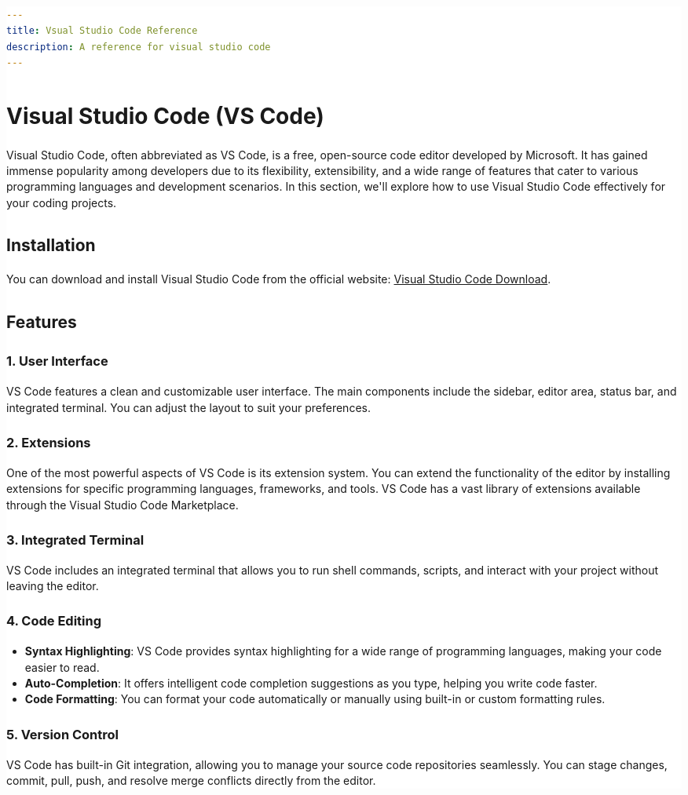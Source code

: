 ```yaml
---
title: Vsual Studio Code Reference
description: A reference for visual studio code
---
```


# Visual Studio Code (VS Code)

Visual Studio Code, often abbreviated as VS Code, is a free, open-source code editor developed by Microsoft. It has gained immense popularity among developers due to its flexibility, extensibility, and a wide range of features that cater to various programming languages and development scenarios. In this section, we'll explore how to use Visual Studio Code effectively for your coding projects.

## Installation

You can download and install Visual Studio Code from the official website: [Visual Studio Code Download](https://code.visualstudio.com/).

## Features

### 1. **User Interface**

VS Code features a clean and customizable user interface. The main components include the sidebar, editor area, status bar, and integrated terminal. You can adjust the layout to suit your preferences.

### 2. **Extensions**

One of the most powerful aspects of VS Code is its extension system. You can extend the functionality of the editor by installing extensions for specific programming languages, frameworks, and tools. VS Code has a vast library of extensions available through the Visual Studio Code Marketplace.

### 3. **Integrated Terminal**

VS Code includes an integrated terminal that allows you to run shell commands, scripts, and interact with your project without leaving the editor.

### 4. **Code Editing**

- **Syntax Highlighting**: VS Code provides syntax highlighting for a wide range of programming languages, making your code easier to read.
- **Auto-Completion**: It offers intelligent code completion suggestions as you type, helping you write code faster.
- **Code Formatting**: You can format your code automatically or manually using built-in or custom formatting rules.

### 5. **Version Control**

VS Code has built-in Git integration, allowing you to manage your source code repositories seamlessly. You can stage changes, commit, pull, push, and resolve merge conflicts directly from the editor.

